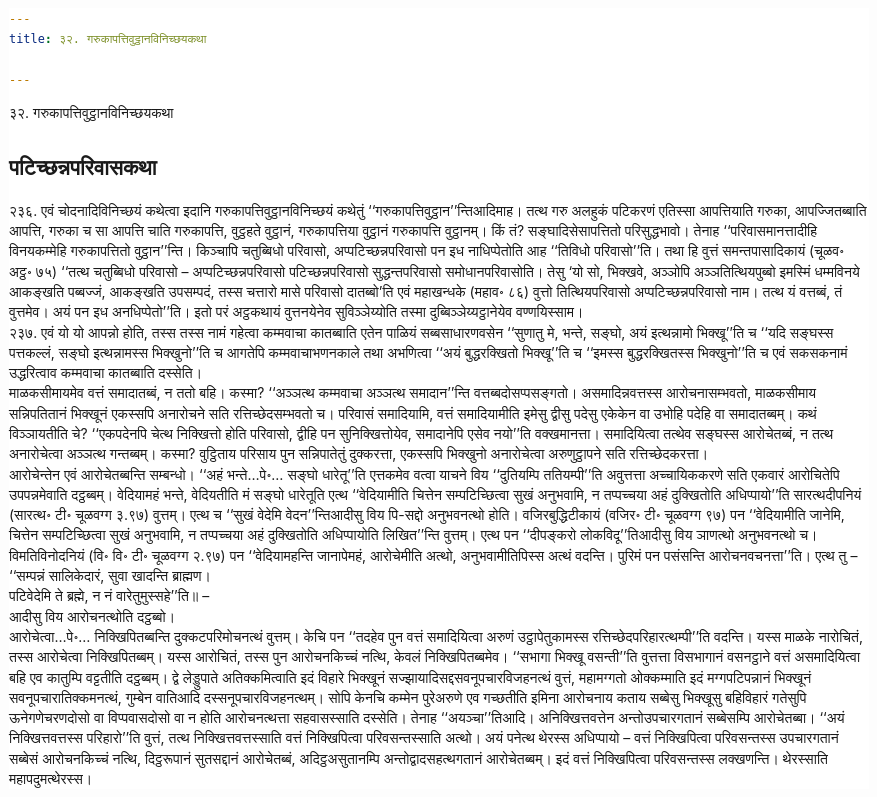 ```yaml
---
title: ३२. गरुकापत्तिवुट्ठानविनिच्छयकथा

---
```

३२. गरुकापत्तिवुट्ठानविनिच्छयकथा  


## पटिच्छन्नपरिवासकथा

२३६. एवं चोदनादिविनिच्छयं कथेत्वा इदानि गरुकापत्तिवुट्ठानविनिच्छयं कथेतुं ‘‘गरुकापत्तिवुट्ठान’’न्तिआदिमाह। तत्थ गरु अलहुकं पटिकरणं एतिस्सा आपत्तियाति गरुका, आपज्जितब्बाति आपत्ति, गरुका च सा आपत्ति चाति गरुकापत्ति, वुट्ठहते वुट्ठानं, गरुकापत्तिया वुट्ठानं गरुकापत्ति वुट्ठानम्। किं तं? सङ्घादिसेसापत्तितो परिसुद्धभावो। तेनाह ‘‘परिवासमानत्तादीहि विनयकम्मेहि गरुकापत्तितो वुट्ठान’’न्ति। किञ्चापि चतुब्बिधो परिवासो, अप्पटिच्छन्नपरिवासो पन इध नाधिप्पेतोति आह ‘‘तिविधो परिवासो’’ति। तथा हि वुत्तं समन्तपासादिकायं (चूळव॰ अट्ठ॰ ७५) ‘‘तत्थ चतुब्बिधो परिवासो – अप्पटिच्छन्नपरिवासो पटिच्छन्नपरिवासो सुद्धन्तपरिवासो समोधानपरिवासोति। तेसु ‘यो सो, भिक्खवे, अञ्ञोपि अञ्ञतित्थियपुब्बो इमस्मिं धम्मविनये आकङ्खति पब्बज्जं, आकङ्खति उपसम्पदं, तस्स चत्तारो मासे परिवासो दातब्बो’ति एवं महाखन्धके (महाव॰ ८६) वुत्तो तित्थियपरिवासो अप्पटिच्छन्नपरिवासो नाम। तत्थ यं वत्तब्बं, तं वुत्तमेव। अयं पन इध अनधिप्पेतो’’ति। इतो परं अट्ठकथायं वुत्तनयेनेव सुविञ्ञेय्योति तस्मा दुब्बिञ्ञेय्यट्ठानेयेव वण्णयिस्साम।  
२३७. एवं यो यो आपन्नो होति, तस्स तस्स नामं गहेत्वा कम्मवाचा कातब्बाति एतेन पाळियं सब्बसाधारणवसेन ‘‘सुणातु मे, भन्ते, सङ्घो, अयं इत्थन्नामो भिक्खू’’ति च ‘‘यदि सङ्घस्स पत्तकल्लं, सङ्घो इत्थन्नामस्स भिक्खुनो’’ति च आगतेपि कम्मवाचाभणनकाले तथा अभणित्वा ‘‘अयं बुद्धरक्खितो भिक्खू’’ति च ‘‘इमस्स बुद्धरक्खितस्स भिक्खुनो’’ति च एवं सकसकनामं उद्धरित्वाव कम्मवाचा कातब्बाति दस्सेति।  
माळकसीमायमेव वत्तं समादातब्बं, न ततो बहि। कस्मा? ‘‘अञ्ञत्थ कम्मवाचा अञ्ञत्थ समादान’’न्ति वत्तब्बदोसप्पसङ्गतो। असमादिन्नवत्तस्स आरोचनासम्भवतो, माळकसीमाय सन्निपतितानं भिक्खूनं एकस्सपि अनारोचने सति रत्तिच्छेदसम्भवतो च। परिवासं समादियामि, वत्तं समादियामीति इमेसु द्वीसु पदेसु एकेकेन वा उभोहि पदेहि वा समादातब्बम्। कथं विञ्ञायतीति चे? ‘‘एकपदेनपि चेत्थ निक्खित्तो होति परिवासो, द्वीहि पन सुनिक्खित्तोयेव, समादानेपि एसेव नयो’’ति वक्खमानत्ता। समादियित्वा तत्थेव सङ्घस्स आरोचेतब्बं, न तत्थ अनारोचेत्वा अञ्ञत्थ गन्तब्बम्। कस्मा? वुट्ठिताय परिसाय पुन सन्निपातेतुं दुक्करत्ता, एकस्सपि भिक्खुनो अनारोचेत्वा अरुणुट्ठापने सति रत्तिच्छेदकरत्ता।  
आरोचेन्तेन एवं आरोचेतब्बन्ति सम्बन्धो। ‘‘अहं भन्ते…पे॰… सङ्घो धारेतू’’ति एत्तकमेव वत्वा याचने विय ‘‘दुतियम्पि ततियम्पी’’ति अवुत्तत्ता अच्चायिककरणे सति एकवारं आरोचितेपि उपपन्नमेवाति दट्ठब्बम्। वेदियामहं भन्ते, वेदियतीति मं सङ्घो धारेतूति एत्थ ‘‘वेदियामीति चित्तेन सम्पटिच्छित्वा सुखं अनुभवामि, न तप्पच्चया अहं दुक्खितोति अधिप्पायो’’ति सारत्थदीपनियं (सारत्थ॰ टी॰ चूळवग्ग ३.९७) वुत्तम्। एत्थ च ‘‘सुखं वेदेमि वेदन’’न्तिआदीसु विय पि-सद्दो अनुभवनत्थो होति। वजिरबुद्धिटीकायं (वजिर॰ टी॰ चूळवग्ग ९७) पन ‘‘वेदियामीति जानेमि, चित्तेन सम्पटिच्छित्वा सुखं अनुभवामि, न तप्पच्चया अहं दुक्खितोति अधिप्पायोति लिखित’’न्ति वुत्तम्। एत्थ पन ‘‘दीपङ्करो लोकविदू’’तिआदीसु विय ञाणत्थो अनुभवनत्थो च। विमतिविनोदनियं (वि॰ वि॰ टी॰ चूळवग्ग २.९७) पन ‘‘वेदियामहन्ति जानापेमहं, आरोचेमीति अत्थो, अनुभवामीतिपिस्स अत्थं वदन्ति। पुरिमं पन पसंसन्ति आरोचनवचनत्ता’’ति। एत्थ तु –  
‘‘सम्पन्नं सालिकेदारं, सुवा खादन्ति ब्राह्मण।  
पटिवेदेमि ते ब्रह्मे, न नं वारेतुमुस्सहे’’ति॥ –  
आदीसु विय आरोचनत्थोति दट्ठब्बो।  
आरोचेत्वा…पे॰… निक्खिपितब्बन्ति दुक्कटपरिमोचनत्थं वुत्तम्। केचि पन ‘‘तदहेव पुन वत्तं समादियित्वा अरुणं उट्ठापेतुकामस्स रत्तिच्छेदपरिहारत्थम्पी’’ति वदन्ति। यस्स माळके नारोचितं, तस्स आरोचेत्वा निक्खिपितब्बम्। यस्स आरोचितं, तस्स पुन आरोचनकिच्चं नत्थि, केवलं निक्खिपितब्बमेव। ‘‘सभागा भिक्खू वसन्ती’’ति वुत्तत्ता विसभागानं वसनट्ठाने वत्तं असमादियित्वा बहि एव कातुम्पि वट्टतीति दट्ठब्बम्। द्वे लेड्डुपाते अतिक्कमित्वाति इदं विहारे भिक्खूनं सज्झायादिसद्दसवनूपचारविजहनत्थं वुत्तं, महामग्गतो ओक्कम्माति इदं मग्गपटिपन्नानं भिक्खूनं सवनूपचारातिक्कमनत्थं, गुम्बेन वातिआदि दस्सनूपचारविजहनत्थम्। सोपि केनचि कम्मेन पुरेअरुणे एव गच्छतीति इमिना आरोचनाय कताय सब्बेसु भिक्खूसु बहिविहारं गतेसुपि ऊनेगणेचरणदोसो वा विप्पवासदोसो वा न होति आरोचनत्थत्ता सहवासस्साति दस्सेति। तेनाह ‘‘अयञ्चा’’तिआदि। अनिक्खित्तवत्तेन अन्तोउपचारगतानं सब्बेसम्पि आरोचेतब्बा। ‘‘अयं निक्खित्तवत्तस्स परिहारो’’ति वुत्तं, तत्थ निक्खित्तवत्तस्साति वत्तं निक्खिपित्वा परिवसन्तस्साति अत्थो। अयं पनेत्थ थेरस्स अधिप्पायो – वत्तं निक्खिपित्वा परिवसन्तस्स उपचारगतानं सब्बेसं आरोचनकिच्चं नत्थि, दिट्ठरूपानं सुतसद्दानं आरोचेतब्बं, अदिट्ठअसुतानम्पि अन्तोद्वादसहत्थगतानं आरोचेतब्बम्। इदं वत्तं निक्खिपित्वा परिवसन्तस्स लक्खणन्ति। थेरस्साति महापदुमत्थेरस्स।  